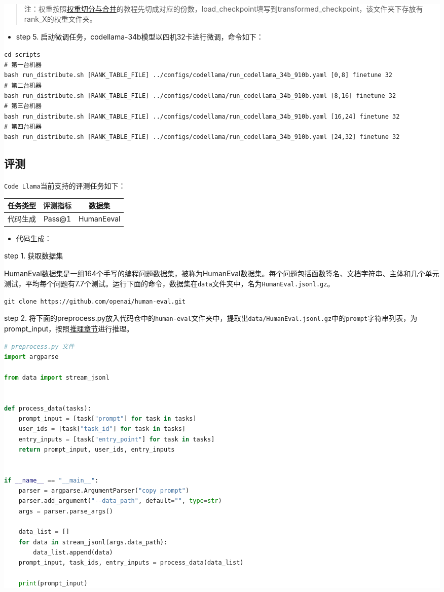> 注：权重按照[权重切分与合并](../feature_cards/Transform_Ckpt.md)的教程先切成对应的份数，load_checkpoint填写到transformed_checkpoint，该文件夹下存放有rank_X的权重文件夹。

- step 5. 启动微调任务，codellama-34b模型以四机32卡进行微调，命令如下：

```shell
cd scripts
# 第一台机器
bash run_distribute.sh [RANK_TABLE_FILE] ../configs/codellama/run_codellama_34b_910b.yaml [0,8] finetune 32
# 第二台机器
bash run_distribute.sh [RANK_TABLE_FILE] ../configs/codellama/run_codellama_34b_910b.yaml [8,16] finetune 32
# 第三台机器
bash run_distribute.sh [RANK_TABLE_FILE] ../configs/codellama/run_codellama_34b_910b.yaml [16,24] finetune 32
# 第四台机器
bash run_distribute.sh [RANK_TABLE_FILE] ../configs/codellama/run_codellama_34b_910b.yaml [24,32] finetune 32
```

## 评测

`Code Llama`当前支持的评测任务如下：

| 任务类型 | 评测指标 |   数据集   |
| :------: | :------: | :--------: |
| 代码生成 |  Pass@1  | HumanEeval |

- 代码生成：

step 1. 获取数据集

[HumanEval数据集](https://github.com/openai/human-eval)是一组164个手写的编程问题数据集，被称为HumanEval数据集。每个问题包括函数签名、文档字符串、主体和几个单元测试，平均每个问题有7.7个测试。运行下面的命令，数据集在`data`文件夹中，名为`HumanEval.jsonl.gz`。

```shell
git clone https://github.com/openai/human-eval.git
```

step 2. 将下面的preprocess.py放入代码仓中的`human-eval`文件夹中，提取出`data/HumanEval.jsonl.gz`中的`prompt`字符串列表，为prompt_input，按照[推理章节](#推理)进行推理。

```python
# preprocess.py 文件
import argparse

from data import stream_jsonl


def process_data(tasks):
    prompt_input = [task["prompt"] for task in tasks]
    user_ids = [task["task_id"] for task in tasks]
    entry_inputs = [task["entry_point"] for task in tasks]
    return prompt_input, user_ids, entry_inputs


if __name__ == "__main__":
    parser = argparse.ArgumentParser("copy prompt")
    parser.add_argument("--data_path", default="", type=str)
    args = parser.parse_args()

    data_list = []
    for data in stream_jsonl(args.data_path):
        data_list.append(data)
    prompt_input, task_ids, entry_inputs = process_data(data_list)

    print(prompt_input)
```